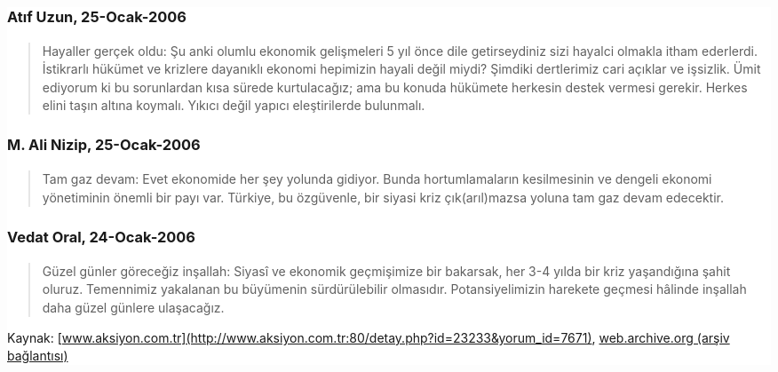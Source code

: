### Atıf Uzun, 25-Ocak-2006
> Hayaller gerçek oldu: 
> Şu anki olumlu ekonomik gelişmeleri 5 yıl önce dile getirseydiniz sizi hayalci olmakla itham ederlerdi. İstikrarlı hükümet ve krizlere dayanıklı ekonomi hepimizin hayali değil miydi? Şimdiki dertlerimiz cari açıklar ve işsizlik. Ümit ediyorum ki bu sorunlardan kısa sürede kurtulacağız; ama bu konuda hükümete herkesin destek vermesi gerekir. Herkes elini taşın altına koymalı. Yıkıcı değil yapıcı eleştirilerde bulunmalı.

### M. Ali Nizip, 25-Ocak-2006
> Tam gaz devam: 
> Evet ekonomide her şey yolunda gidiyor. Bunda hortumlamaların kesilmesinin ve dengeli ekonomi yönetiminin önemli bir payı var. Türkiye, bu özgüvenle, bir siyasi kriz çık(arıl)mazsa yoluna tam gaz devam edecektir.

### Vedat Oral, 24-Ocak-2006
> Güzel günler göreceğiz inşallah: 
> Siyasî ve ekonomik geçmişimize bir bakarsak, her 3-4 yılda bir kriz yaşandığına şahit oluruz. Temennimiz yakalanan bu büyümenin sürdürülebilir olmasıdır. Potansiyelimizin harekete geçmesi hâlinde inşallah daha güzel günlere ulaşacağız.

Kaynak: [www.aksiyon.com.tr](http://www.aksiyon.com.tr:80/detay.php?id=23233&yorum_id=7671), [web.archive.org (arşiv bağlantısı)](http://web.archive.org/web/20060527154509/http://www.aksiyon.com.tr:80/detay.php?id=23233&yorum_id=7671)
